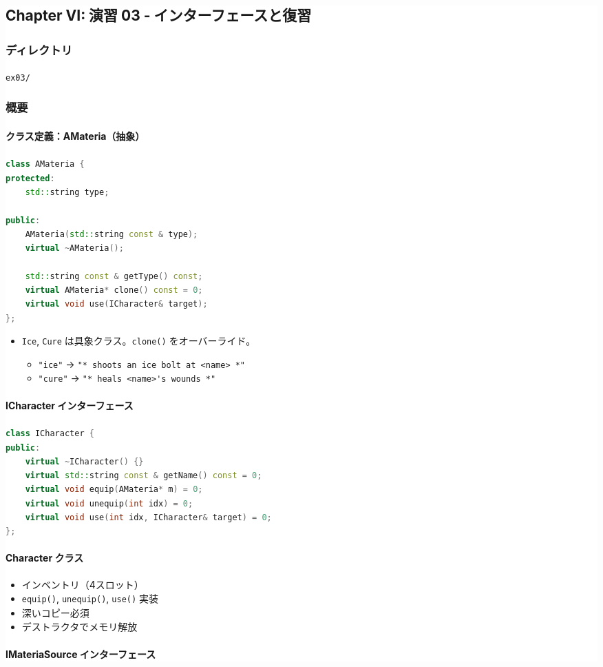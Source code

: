 ## Chapter VI: 演習 03 - インターフェースと復習

### ディレクトリ

```
ex03/
```

### 概要

#### クラス定義：AMateria（抽象）

```cpp
class AMateria {
protected:
    std::string type;

public:
    AMateria(std::string const & type);
    virtual ~AMateria();

    std::string const & getType() const;
    virtual AMateria* clone() const = 0;
    virtual void use(ICharacter& target);
};
```

* `Ice`, `Cure` は具象クラス。`clone()` をオーバーライド。

    * `"ice"` → `"* shoots an ice bolt at <name> *"`
    * `"cure"` → `"* heals <name>'s wounds *"`

#### ICharacter インターフェース

```cpp
class ICharacter {
public:
    virtual ~ICharacter() {}
    virtual std::string const & getName() const = 0;
    virtual void equip(AMateria* m) = 0;
    virtual void unequip(int idx) = 0;
    virtual void use(int idx, ICharacter& target) = 0;
};
```

#### Character クラス

* インベントリ（4スロット）
* `equip()`, `unequip()`, `use()` 実装
* 深いコピー必須
* デストラクタでメモリ解放

#### IMateriaSource インターフェース
